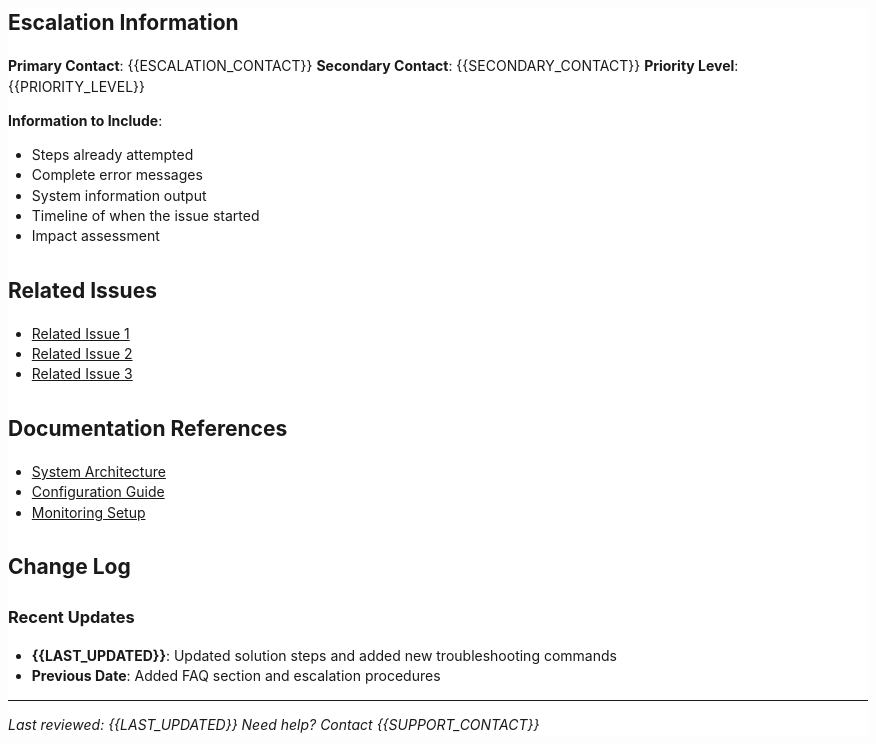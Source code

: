 ## Escalation Information

**Primary Contact**: {{ESCALATION_CONTACT}}
**Secondary Contact**: {{SECONDARY_CONTACT}}
**Priority Level**: {{PRIORITY_LEVEL}}

**Information to Include**:
- Steps already attempted
- Complete error messages
- System information output
- Timeline of when the issue started
- Impact assessment

## Related Issues

- [Related Issue 1](link-to-related-issue)
- [Related Issue 2](link-to-related-issue)
- [Related Issue 3](link-to-related-issue)

## Documentation References

- [System Architecture](../architecture.md)
- [Configuration Guide](../configuration.md)
- [Monitoring Setup](../monitoring.md)

## Change Log

### Recent Updates
- **{{LAST_UPDATED}}**: Updated solution steps and added new troubleshooting commands
- **Previous Date**: Added FAQ section and escalation procedures

---

*Last reviewed: {{LAST_UPDATED}}*
*Need help? Contact {{SUPPORT_CONTACT}}*